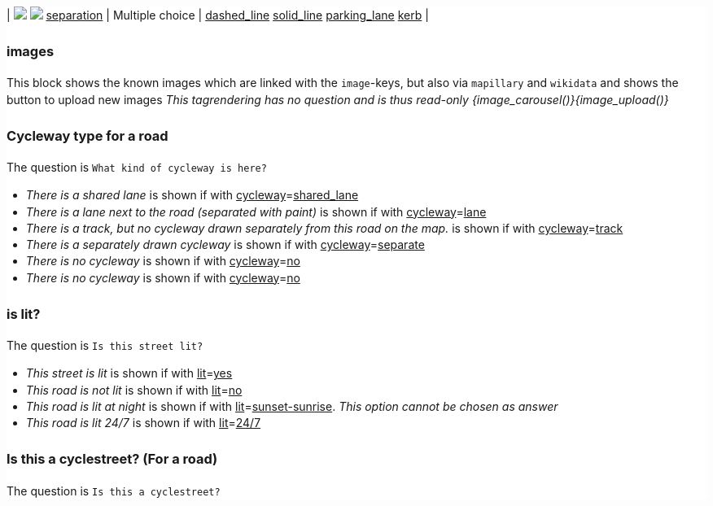 | <a target="_blank" href='https://taginfo.openstreetmap.org/keys/separation#values'><img src='https://mapcomplete.org/assets/svg/search.svg' height='18px'></a> <a target="_blank" href='https://taghistory.raifer.tech/?#***/separation/'><img src='https://mapcomplete.org/assets/svg/statistics.svg' height='18px'></a> [separation](https://wiki.openstreetmap.org/wiki/Key:separation) | Multiple choice | [dashed_line](https://wiki.openstreetmap.org/wiki/Tag:separation%3Ddashed_line) [solid_line](https://wiki.openstreetmap.org/wiki/Tag:separation%3Dsolid_line) [parking_lane](https://wiki.openstreetmap.org/wiki/Tag:separation%3Dparking_lane) [kerb](https://wiki.openstreetmap.org/wiki/Tag:separation%3Dkerb) |

### images
This block shows the known images which are linked with the `image`-keys, but also via `mapillary` and `wikidata` and shows the button to upload new images
_This tagrendering has no question and is thus read-only_
*{image_carousel()}{image_upload()}*

### Cycleway type for a road

The question is `What kind of cycleway is here?`

 -  *There is a shared lane* is shown if with <a href='https://wiki.openstreetmap.org/wiki/Key:cycleway' target='_blank'>cycleway</a>=<a href='https://wiki.openstreetmap.org/wiki/Tag:cycleway%3Dshared_lane' target='_blank'>shared_lane</a>
 -  *There is a lane next to the road (separated with paint)* is shown if with <a href='https://wiki.openstreetmap.org/wiki/Key:cycleway' target='_blank'>cycleway</a>=<a href='https://wiki.openstreetmap.org/wiki/Tag:cycleway%3Dlane' target='_blank'>lane</a>
 -  *There is a track, but no cycleway drawn separately from this road on the map.* is shown if with <a href='https://wiki.openstreetmap.org/wiki/Key:cycleway' target='_blank'>cycleway</a>=<a href='https://wiki.openstreetmap.org/wiki/Tag:cycleway%3Dtrack' target='_blank'>track</a>
 -  *There is a separately drawn cycleway* is shown if with <a href='https://wiki.openstreetmap.org/wiki/Key:cycleway' target='_blank'>cycleway</a>=<a href='https://wiki.openstreetmap.org/wiki/Tag:cycleway%3Dseparate' target='_blank'>separate</a>
 -  *There is no cycleway* is shown if with <a href='https://wiki.openstreetmap.org/wiki/Key:cycleway' target='_blank'>cycleway</a>=<a href='https://wiki.openstreetmap.org/wiki/Tag:cycleway%3Dno' target='_blank'>no</a>
 -  *There is no cycleway* is shown if with <a href='https://wiki.openstreetmap.org/wiki/Key:cycleway' target='_blank'>cycleway</a>=<a href='https://wiki.openstreetmap.org/wiki/Tag:cycleway%3Dno' target='_blank'>no</a>

### is lit?

The question is `Is this street lit?`

 -  *This street is lit* is shown if with <a href='https://wiki.openstreetmap.org/wiki/Key:lit' target='_blank'>lit</a>=<a href='https://wiki.openstreetmap.org/wiki/Tag:lit%3Dyes' target='_blank'>yes</a>
 -  *This road is not lit* is shown if with <a href='https://wiki.openstreetmap.org/wiki/Key:lit' target='_blank'>lit</a>=<a href='https://wiki.openstreetmap.org/wiki/Tag:lit%3Dno' target='_blank'>no</a>
 -  *This road is lit at night* is shown if with <a href='https://wiki.openstreetmap.org/wiki/Key:lit' target='_blank'>lit</a>=<a href='https://wiki.openstreetmap.org/wiki/Tag:lit%3Dsunset-sunrise' target='_blank'>sunset-sunrise</a>. _This option cannot be chosen as answer_
 -  *This road is lit 24/7* is shown if with <a href='https://wiki.openstreetmap.org/wiki/Key:lit' target='_blank'>lit</a>=<a href='https://wiki.openstreetmap.org/wiki/Tag:lit%3D24/7' target='_blank'>24/7</a>

### Is this a cyclestreet? (For a road)

The question is `Is this a cyclestreet?`
